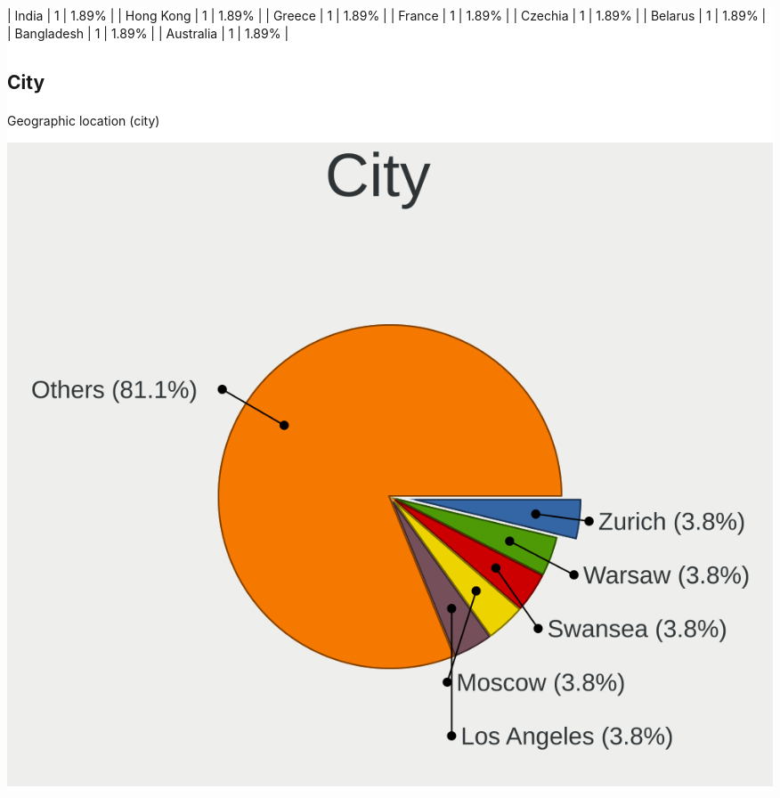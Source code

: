 | India       | 1        | 1.89%   |
| Hong Kong   | 1        | 1.89%   |
| Greece      | 1        | 1.89%   |
| France      | 1        | 1.89%   |
| Czechia     | 1        | 1.89%   |
| Belarus     | 1        | 1.89%   |
| Bangladesh  | 1        | 1.89%   |
| Australia   | 1        | 1.89%   |

City
----

Geographic location (city)

![City](./images/pie_chart/node_city.svg)
